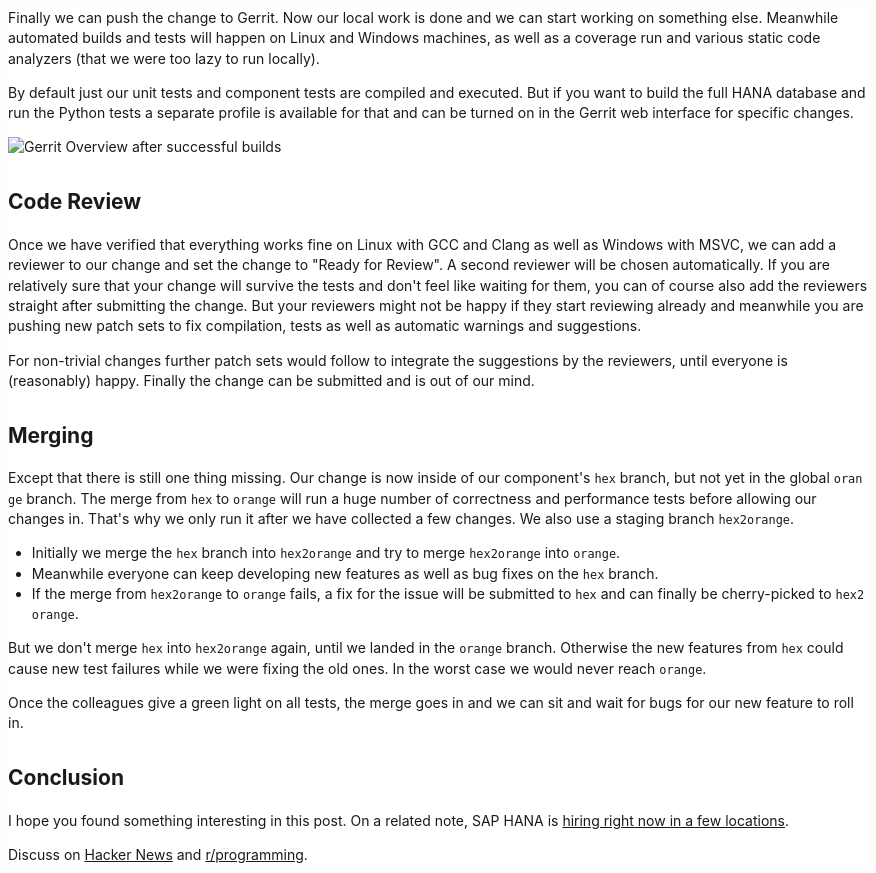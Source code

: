Finally we can push the change to Gerrit. Now our local work is done and we can start working on something else. Meanwhile automated builds and tests will happen on Linux and Windows machines, as well as a coverage run and various static code analyzers (that we were too lazy to run locally).

By default just our unit tests and component tests are compiled and executed. But if you want to build the full HANA database and run the Python tests a separate profile is available for that and can be turned on in the Gerrit web interface for specific changes.

![Gerrit Overview after successful builds](/public/gerrit.png)

## Code Review

Once we have verified that everything works fine on Linux with GCC and Clang as well as Windows with MSVC, we can add a reviewer to our change and set the change to "Ready for Review". A second reviewer will be chosen automatically. If you are relatively sure that your change will survive the tests and don't feel like waiting for them, you can of course also add the reviewers straight after submitting the change. But your reviewers might not be happy if they start reviewing already and meanwhile you are pushing new patch sets to fix compilation, tests as well as automatic warnings and suggestions.

For non-trivial changes further patch sets would follow to integrate the suggestions by the reviewers, until everyone is (reasonably) happy. Finally the change can be submitted and is out of our mind.

## Merging

Except that there is still one thing missing. Our change is now inside of our component's `hex` branch, but not yet in the global `orange` branch. The merge from `hex` to `orange` will run a huge number of correctness and performance tests before allowing our changes in. That's why we only run it after we have collected a few changes. We also use a staging branch `hex2orange`.

- Initially we merge the `hex` branch into `hex2orange` and try to merge `hex2orange` into `orange`.
- Meanwhile everyone can keep developing new features as well as bug fixes on the `hex` branch.
- If the merge from `hex2orange` to `orange` fails, a fix for the issue will be submitted to `hex` and can finally be cherry-picked to `hex2orange`.

But we don't merge `hex` into `hex2orange` again, until we landed in the `orange` branch. Otherwise the new features from `hex` could cause new test failures while we were fixing the old ones. In the worst case we would never reach `orange`.

Once the colleagues give a green light on all tests, the merge goes in and we can sit and wait for bugs for our new feature to roll in.

## Conclusion

I hope you found something interesting in this post. On a related note, SAP HANA is [hiring right now in a few locations](https://jobs.sap.com/search/?q=SAPhanacareers&locationsearch=&utm_source=DennisFelsing&utm_campaign=SAP_accelerate).

Discuss on [Hacker News](https://news.ycombinator.com/item?id=15878702) and [r/programming](https://www.reddit.com/r/programming/comments/7if7fa/hana_c_development_environment_and_processes/).
